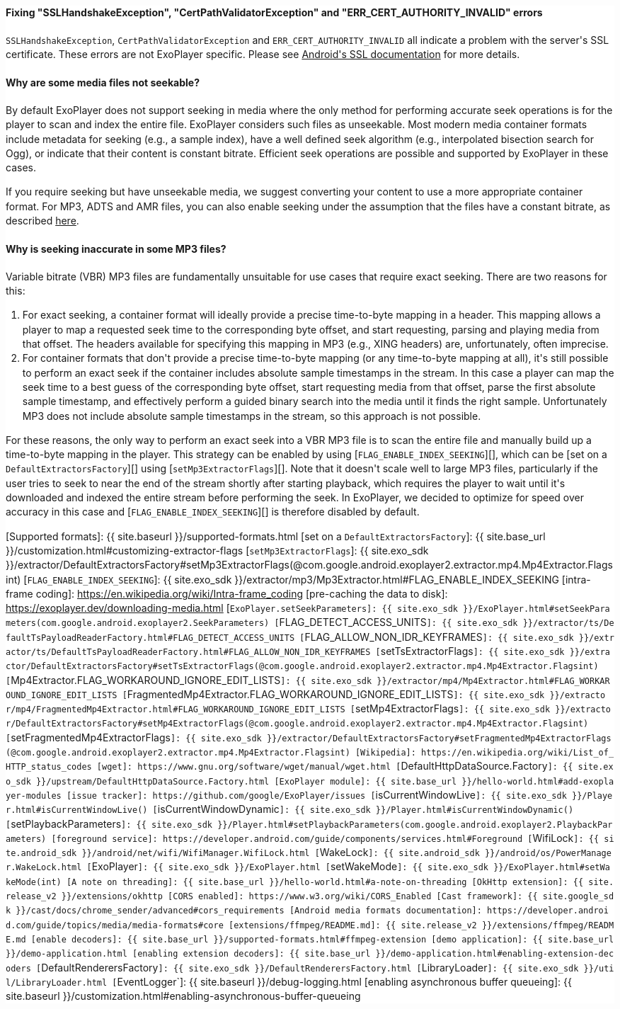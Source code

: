#### Fixing "SSLHandshakeException", "CertPathValidatorException" and "ERR_CERT_AUTHORITY_INVALID" errors ####

`SSLHandshakeException`, `CertPathValidatorException` and
`ERR_CERT_AUTHORITY_INVALID` all indicate a problem with the server's SSL
certificate. These errors are not ExoPlayer specific. Please see
[Android's SSL documentation](https://developer.android.com/training/articles/security-ssl#CommonProblems)
for more details.

#### Why are some media files not seekable? ####

By default ExoPlayer does not support seeking in media where the only method for
performing accurate seek operations is for the player to scan and index the
entire file. ExoPlayer considers such files as unseekable. Most modern media
container formats include metadata for seeking (e.g., a sample index), have a
well defined seek algorithm (e.g., interpolated bisection search for Ogg), or
indicate that their content is constant bitrate. Efficient seek operations are
possible and supported by ExoPlayer in these cases.

If you require seeking but have unseekable media, we suggest converting your
content to use a more appropriate container format. For MP3, ADTS and AMR files,
you can also enable seeking under the assumption that the files have a constant
bitrate, as described
[here](customization.html#enabling-constant-bitrate-seeking).

#### Why is seeking inaccurate in some MP3 files? ####

Variable bitrate (VBR) MP3 files are fundamentally unsuitable for use cases that
require exact seeking. There are two reasons for this:

1. For exact seeking, a container format will ideally provide a precise
   time-to-byte mapping in a header. This mapping allows a player to map a
   requested seek time to the corresponding byte offset, and start requesting,
   parsing and playing media from that offset. The headers available for
   specifying this mapping in MP3 (e.g., XING headers) are, unfortunately, often
   imprecise.
1. For container formats that don't provide a precise time-to-byte mapping (or
   any time-to-byte mapping at all), it's still possible to perform an exact
   seek if the container includes absolute sample timestamps in the stream. In
   this case a player can map the seek time to a best guess of the corresponding
   byte offset, start requesting media from that offset, parse the first
   absolute sample timestamp, and effectively perform a guided binary search
   into the media until it finds the right sample. Unfortunately MP3 does not
   include absolute sample timestamps in the stream, so this approach is not
   possible.

For these reasons, the only way to perform an exact seek into a VBR MP3 file is
to scan the entire file and manually build up a time-to-byte mapping in the
player. This strategy can be enabled by using [`FLAG_ENABLE_INDEX_SEEKING`][],
which can be [set on a `DefaultExtractorsFactory`][] using
[`setMp3ExtractorFlags`][]. Note that it doesn't scale well to large MP3 files,
particularly if the user tries to seek to near the end of the stream shortly
after starting playback, which requires the player to wait until it's downloaded
and indexed the entire stream before performing the seek. In ExoPlayer, we
decided to optimize for speed over accuracy in this case and
[`FLAG_ENABLE_INDEX_SEEKING`][] is therefore disabled by default.


[Fixing "Cleartext HTTP traffic not permitted" errors]: #fixing-cleartext-http-traffic-not-permitted-errors
[Fixing "SSLHandshakeException", "CertPathValidatorException" and "ERR_CERT_AUTHORITY_INVALID" errors]: #fixing-sslhandshakeexception-certpathvalidatorexception-and-err_cert_authority_invalid-errors
[What formats does ExoPlayer support?]: #what-formats-does-exoplayer-support
[Why are some media files not seekable?]: #why-are-some-media-files-not-seekable
[Why is seeking inaccurate in some MP3 files?]: #why-is-seeking-inaccurate-in-some-mp3-files
[Why is seeking in my video slow?]: #why-is-seeking-in-my-video-slow
[Why do some MPEG-TS files fail to play?]: #why-do-some-mpeg-ts-files-fail-to-play
[Why are subtitles not found in some MPEG-TS files?]: #why-are-subtitles-not-found-in-some-mpeg-ts-files
[Why do some MP4/FMP4 files play incorrectly?]: #why-do-some-mp4fmp4-files-play-incorrectly
[Why do some streams fail with HTTP response code 301 or 302?]: #why-do-some-streams-fail-with-http-response-code-301-or-302
[Why do some streams fail with UnrecognizedInputFormatException?]: #why-do-some-streams-fail-with-unrecognizedinputformatexception
[Why doesn't setPlaybackParameters work properly on some devices?]: #why-doesnt-setplaybackparameters-work-properly-on-some-devices
[What do "Player is accessed on the wrong thread" errors mean?]: #what-do-player-is-accessed-on-the-wrong-thread-errors-mean
[How can I fix "Unexpected status line: ICY 200 OK"?]:  #how-can-i-fix-unexpected-status-line-icy-200-ok
[How can I query whether the stream being played is a live stream?]: #how-can-i-query-whether-the-stream-being-played-is-a-live-stream
[How do I keep audio playing when my app is backgrounded?]: #how-do-i-keep-audio-playing-when-my-app-is-backgrounded
[Why does ExoPlayer support my content but the Cast extension doesn't?]: #why-does-exoplayer-support-my-content-but-the-cast-extension-doesnt
[Why does content fail to play, but no error is surfaced?]: #why-does-content-fail-to-play-but-no-error-is-surfaced
[How can I get a decoding extension to load and be used for playback?]: #how-can-i-get-a-decoding-extension-to-load-and-be-used-for-playback
[Can I play YouTube videos directly with ExoPlayer?]: #can-i-play-youtube-videos-directly-with-exoplayer
[Video playback is stuttering]: #video-playback-is-stuttering
[Supported formats]: {{ site.baseurl }}/supported-formats.html
[set on a `DefaultExtractorsFactory`]: {{ site.base_url }}/customization.html#customizing-extractor-flags
[`setMp3ExtractorFlags`]: {{ site.exo_sdk }}/extractor/DefaultExtractorsFactory#setMp3ExtractorFlags(@com.google.android.exoplayer2.extractor.mp4.Mp4Extractor.Flagsint)
[`FLAG_ENABLE_INDEX_SEEKING`]: {{ site.exo_sdk }}/extractor/mp3/Mp3Extractor.html#FLAG_ENABLE_INDEX_SEEKING
[intra-frame coding]: https://en.wikipedia.org/wiki/Intra-frame_coding
[pre-caching the data to disk]: https://exoplayer.dev/downloading-media.html
[`ExoPlayer.setSeekParameters]: {{ site.exo_sdk }}/ExoPlayer.html#setSeekParameters(com.google.android.exoplayer2.SeekParameters)
[`FLAG_DETECT_ACCESS_UNITS`]: {{ site.exo_sdk }}/extractor/ts/DefaultTsPayloadReaderFactory.html#FLAG_DETECT_ACCESS_UNITS
[`FLAG_ALLOW_NON_IDR_KEYFRAMES`]: {{ site.exo_sdk }}/extractor/ts/DefaultTsPayloadReaderFactory.html#FLAG_ALLOW_NON_IDR_KEYFRAMES
[`setTsExtractorFlags`]: {{ site.exo_sdk }}/extractor/DefaultExtractorsFactory#setTsExtractorFlags(@com.google.android.exoplayer2.extractor.mp4.Mp4Extractor.Flagsint)
[`Mp4Extractor.FLAG_WORKAROUND_IGNORE_EDIT_LISTS`]: {{ site.exo_sdk }}/extractor/mp4/Mp4Extractor.html#FLAG_WORKAROUND_IGNORE_EDIT_LISTS
[`FragmentedMp4Extractor.FLAG_WORKAROUND_IGNORE_EDIT_LISTS`]: {{ site.exo_sdk }}/extractor/mp4/FragmentedMp4Extractor.html#FLAG_WORKAROUND_IGNORE_EDIT_LISTS
[`setMp4ExtractorFlags`]: {{ site.exo_sdk }}/extractor/DefaultExtractorsFactory#setMp4ExtractorFlags(@com.google.android.exoplayer2.extractor.mp4.Mp4Extractor.Flagsint)
[`setFragmentedMp4ExtractorFlags`]: {{ site.exo_sdk }}/extractor/DefaultExtractorsFactory#setFragmentedMp4ExtractorFlags(@com.google.android.exoplayer2.extractor.mp4.Mp4Extractor.Flagsint)
[Wikipedia]: https://en.wikipedia.org/wiki/List_of_HTTP_status_codes
[wget]: https://www.gnu.org/software/wget/manual/wget.html
[`DefaultHttpDataSource.Factory`]: {{ site.exo_sdk }}/upstream/DefaultHttpDataSource.Factory.html
[ExoPlayer module]: {{ site.base_url }}/hello-world.html#add-exoplayer-modules
[issue tracker]: https://github.com/google/ExoPlayer/issues
[`isCurrentWindowLive`]: {{ site.exo_sdk }}/Player.html#isCurrentWindowLive()
[`isCurrentWindowDynamic`]: {{ site.exo_sdk }}/Player.html#isCurrentWindowDynamic()
[`setPlaybackParameters`]: {{ site.exo_sdk }}/Player.html#setPlaybackParameters(com.google.android.exoplayer2.PlaybackParameters)
[foreground service]: https://developer.android.com/guide/components/services.html#Foreground
[`WifiLock`]: {{ site.android_sdk }}/android/net/wifi/WifiManager.WifiLock.html
[`WakeLock`]: {{ site.android_sdk }}/android/os/PowerManager.WakeLock.html
[`ExoPlayer`]: {{ site.exo_sdk }}/ExoPlayer.html
[`setWakeMode`]: {{ site.exo_sdk }}/ExoPlayer.html#setWakeMode(int)
[A note on threading]: {{ site.base_url }}/hello-world.html#a-note-on-threading
[OkHttp extension]: {{ site.release_v2 }}/extensions/okhttp
[CORS enabled]: https://www.w3.org/wiki/CORS_Enabled
[Cast framework]: {{ site.google_sdk }}/cast/docs/chrome_sender/advanced#cors_requirements
[Android media formats documentation]: https://developer.android.com/guide/topics/media/media-formats#core
[extensions/ffmpeg/README.md]: {{ site.release_v2 }}/extensions/ffmpeg/README.md
[enable decoders]: {{ site.base_url }}/supported-formats.html#ffmpeg-extension
[demo application]: {{ site.base_url }}/demo-application.html
[enabling extension decoders]: {{ site.base_url }}/demo-application.html#enabling-extension-decoders
[`DefaultRenderersFactory`]: {{ site.exo_sdk }}/DefaultRenderersFactory.html
[`LibraryLoader`]: {{ site.exo_sdk }}/util/LibraryLoader.html
[`EventLogger`]: {{ site.baseurl }}/debug-logging.html
[enabling asynchronous buffer queueing]: {{ site.baseurl }}/customization.html#enabling-asynchronous-buffer-queueing